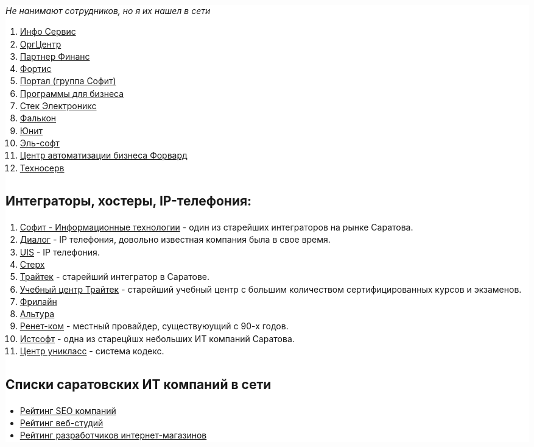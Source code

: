 _Не нанимают сотрудников, но я их нашел в сети_
1. [Инфо Сервис](http://inf-serv.ru/)
1. [ОргЦентр](http://www.orgcentr.com/)
1. [Партнер Финанс](http://partner-finance.ru/)
1. [Фортис](http://it-fortis.ru/about/)
1. [Портал (группа Софит)](http://profi.sofit.ru/technology/production_and_distribution/soft/1Csolutions/)
1. [Программы для бизнеса](http://wbp-sar.ru/)
1. [Стек Электроникс](https://stack-online.ru/)
1. [Фалькон](http://falcon-saratov.ru/)
1. [Юнит](http://www.777101.ru/)
1. [Эль-софт](http://www.elsoft-group.ru/)
1. [Центр автоматизации бизнеса Форвард](http://centrab.ru/)
1. [Техносерв](http://www.tserv.ru/)


## Интеграторы, хостеры, IP-телефония:
1. [Софит - Информационные технологии](http://profi.sofit.ru/about/) - один из старейших интеграторов на рынке Саратова.
1. [Диалог](http://www.dialog64.ru/) - IP телефония, довольно известная компания была в свое время.
1. [UIS](https://www.uiscom.ru/) - IP телефония.
1. [Стерх](http://s-t.ru/) 
1. [Трайтек](http://www.tritec.ru/) - старейший интегратор в Саратове.
1. [Учебный центр Трайтек](http://tritec-education.ru/) - старейший учебный центр с большим количеством сертифицированных курсов и экзаменов.
1. [Фрилайн](http://freeline.ru/)
1. [Альтура](http://altura.ru/) 
1. [Ренет-ком](http://renet.ru/) - местный провайдер, существуюущий с 90-х годов.
1. [Истсофт](http://www.eastsoft.ru/) - одна из старецйшх небольших ИТ компаний Саратова.
1. [Центр уникласс](http://www.uniclass.ru/) - система кодекс.


## Списки саратовских ИТ компаний в сети
* [Рейтинг SEO компаний](http://www.ratingruneta.ru/seo/saratov/)
* [Рейтинг веб-студий](http://www.ratingruneta.ru/web/saratov/)
* [Рейтинг разработчиков интернет-магазинов](http://www.ratingruneta.ru/e-commerce/saratov/) 
